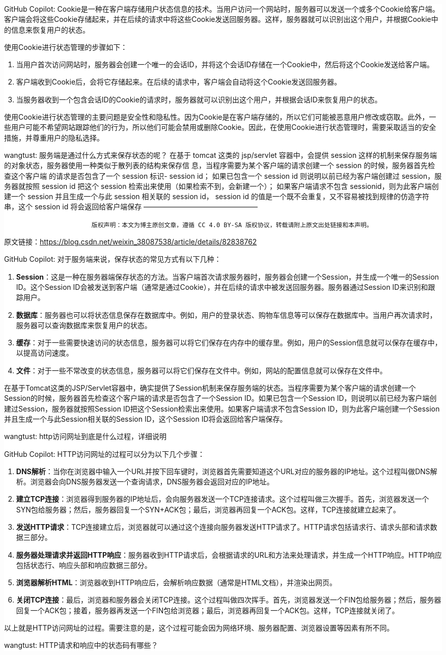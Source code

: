 GitHub Copilot: Cookie是一种在客户端存储用户状态信息的技术。当用户访问一个网站时，服务器可以发送一个或多个Cookie给客户端。客户端会将这些Cookie存储起来，并在后续的请求中将这些Cookie发送回服务器。这样，服务器就可以识别出这个用户，并根据Cookie中的信息来恢复用户的状态。

使用Cookie进行状态管理的步骤如下：

1. 当用户首次访问网站时，服务器会创建一个唯一的会话ID，并将这个会话ID存储在一个Cookie中，然后将这个Cookie发送给客户端。

2. 客户端收到Cookie后，会将它存储起来。在后续的请求中，客户端会自动将这个Cookie发送回服务器。

3. 当服务器收到一个包含会话ID的Cookie的请求时，服务器就可以识别出这个用户，并根据会话ID来恢复用户的状态。

使用Cookie进行状态管理的主要问题是安全性和隐私性。因为Cookie是在客户端存储的，所以它们可能被恶意用户修改或窃取。此外，一些用户可能不希望网站跟踪他们的行为，所以他们可能会禁用或删除Cookie。因此，在使用Cookie进行状态管理时，需要采取适当的安全措施，并尊重用户的隐私选择。

wangtust: 服务端是通过什么方式来保存状态的呢？ 在基于 tomcat 这类的 jsp/servlet 容器中，会提供 session 这样的机制来保存服务端的对象状态，服务器使用一种类似于散列表的结构来保存信 息，当程序需要为某个客户端的请求创建一个 session 的时候，服务器首先检查这个客户端 的请求是否包含了一个 session 标识- session id； 如果已包含一个 session id 则说明以前已经为客户端创建过 session，服务器就按照 session id 把这个 session 检索出来使用（如果检索不到，会新建一个）； 如果客户端请求不包含 sessionid，则为此客户端创建一个 session 并且生成一个与此 session 相关联的 session id， session id 的值是一个既不会重复，又不容易被找到规律的仿造字符 串，这个 session id 将会返回给客户端保存
————————————————

                            版权声明：本文为博主原创文章，遵循 CC 4.0 BY-SA 版权协议，转载请附上原文出处链接和本声明。
                        
原文链接：https://blog.csdn.net/weixin_38087538/article/details/82838762

GitHub Copilot: 对于服务端来说，保存状态的常见方式有以下几种：

1. **Session**：这是一种在服务器端保存状态的方法。当客户端首次请求服务器时，服务器会创建一个Session，并生成一个唯一的Session ID。这个Session ID会被发送到客户端（通常是通过Cookie），并在后续的请求中被发送回服务器。服务器通过Session ID来识别和跟踪用户。

2. **数据库**：服务器也可以将状态信息保存在数据库中。例如，用户的登录状态、购物车信息等可以保存在数据库中。当用户再次请求时，服务器可以查询数据库来恢复用户的状态。

3. **缓存**：对于一些需要快速访问的状态信息，服务器可以将它们保存在内存中的缓存里。例如，用户的Session信息就可以保存在缓存中，以提高访问速度。

4. **文件**：对于一些不常改变的状态信息，服务器可以将它们保存在文件中。例如，网站的配置信息就可以保存在文件中。

在基于Tomcat这类的JSP/Servlet容器中，确实提供了Session机制来保存服务端的状态。当程序需要为某个客户端的请求创建一个Session的时候，服务器首先检查这个客户端的请求是否包含了一个Session ID。如果已包含一个Session ID，则说明以前已经为客户端创建过Session，服务器就按照Session ID把这个Session检索出来使用。如果客户端请求不包含Session ID，则为此客户端创建一个Session并且生成一个与此Session相关联的Session ID，这个Session ID将会返回给客户端保存。

wangtust: http访问网址到底是什么过程，详细说明

GitHub Copilot: HTTP访问网址的过程可以分为以下几个步骤：

1. **DNS解析**：当你在浏览器中输入一个URL并按下回车键时，浏览器首先需要知道这个URL对应的服务器的IP地址。这个过程叫做DNS解析。浏览器会向DNS服务器发送一个查询请求，DNS服务器会返回对应的IP地址。

2. **建立TCP连接**：浏览器得到服务器的IP地址后，会向服务器发送一个TCP连接请求。这个过程叫做三次握手。首先，浏览器发送一个SYN包给服务器；然后，服务器回复一个SYN+ACK包；最后，浏览器再回复一个ACK包。这样，TCP连接就建立起来了。

3. **发送HTTP请求**：TCP连接建立后，浏览器就可以通过这个连接向服务器发送HTTP请求了。HTTP请求包括请求行、请求头部和请求数据三部分。

4. **服务器处理请求并返回HTTP响应**：服务器收到HTTP请求后，会根据请求的URL和方法来处理请求，并生成一个HTTP响应。HTTP响应包括状态行、响应头部和响应数据三部分。

5. **浏览器解析HTML**：浏览器收到HTTP响应后，会解析响应数据（通常是HTML文档），并渲染出网页。

6. **关闭TCP连接**：最后，浏览器和服务器会关闭TCP连接。这个过程叫做四次挥手。首先，浏览器发送一个FIN包给服务器；然后，服务器回复一个ACK包；接着，服务器再发送一个FIN包给浏览器；最后，浏览器再回复一个ACK包。这样，TCP连接就关闭了。

以上就是HTTP访问网址的过程。需要注意的是，这个过程可能会因为网络环境、服务器配置、浏览器设置等因素有所不同。

wangtust: HTTP请求和响应中的状态码有哪些？
